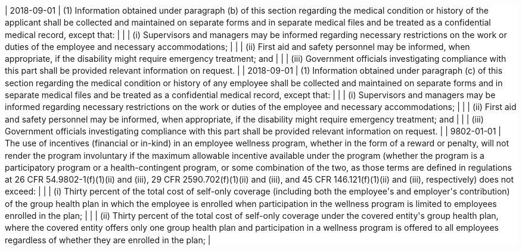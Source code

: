 | 2018-09-01 | (1) Information obtained under paragraph (b) of this section regarding the medical condition or history of the applicant shall be collected and maintained on separate forms and in separate medical files and be treated as a confidential medical record, except that:                                                                                                                                                                                                                                                                        |
|            |             (i) Supervisors and managers may be informed regarding necessary restrictions on the work or duties of the employee and necessary accommodations;                                                                                                                                                                                                                                                                                                                                                                                   |
|            |             (ii) First aid and safety personnel may be informed, when appropriate, if the disability might require emergency treatment; and                                                                                                                                                                                                                                                                                                                                                                                                     |
|            |             (iii) Government officials investigating compliance with this part shall be provided relevant information on request.                                                                                                                                                                                                                                                                                                                                                                                                               |
| 2018-09-01 | (1) Information obtained under paragraph (c) of this section regarding the medical condition or history of any employee shall be collected and maintained on separate forms and in separate medical files and be treated as a confidential medical record, except that:                                                                                                                                                                                                                                                                         |
|            |             (i) Supervisors and managers may be informed regarding necessary restrictions on the work or duties of the employee and necessary accommodations;                                                                                                                                                                                                                                                                                                                                                                                   |
|            |             (ii) First aid and safety personnel may be informed, when appropriate, if the disability might require emergency treatment; and                                                                                                                                                                                                                                                                                                                                                                                                     |
|            |             (iii) Government officials investigating compliance with this part shall be provided relevant information on request.                                                                                                                                                                                                                                                                                                                                                                                                               |
| 9802-01-01 | The use of incentives (financial or in-kind) in an employee wellness program, whether in the form of a reward or penalty, will not render the program involuntary if the maximum allowable incentive available under the program (whether the program is a participatory program or a health-contingent program, or some combination of the two, as those terms are defined in regulations at 26 CFR 54.9802-1(f)(1)(ii) and (iii), 29 CFR 2590.702(f)(1)(ii) and (iii), and 45 CFR 146.121(f)(1)(ii) and (iii), respectively) does not exceed: |
|            |             (i) Thirty percent of the total cost of self-only coverage (including both the employee's and employer's contribution) of the group health plan in which the employee is enrolled when participation in the wellness program is limited to employees enrolled in the plan;                                                                                                                                                                                                                                                          |
|            |             (ii) Thirty percent of the total cost of self-only coverage under the covered entity's group health plan, where the covered entity offers only one group health plan and participation in a wellness program is offered to all employees regardless of whether they are enrolled in the plan;                                                                                                                                                                                                                                       |